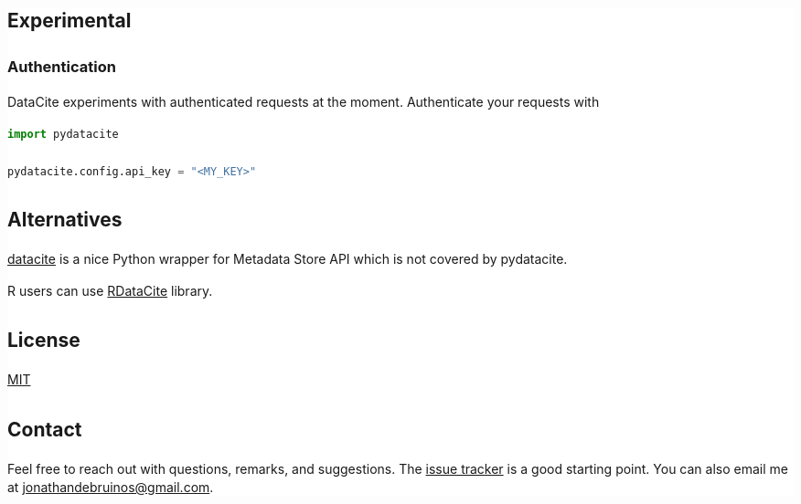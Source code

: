 ## Experimental

### Authentication

DataCite experiments with authenticated requests at the moment. Authenticate your requests with

```python
import pydatacite

pydatacite.config.api_key = "<MY_KEY>"
```

## Alternatives

[datacite](https://pypi.org/project/datacite/) is a nice Python wrapper for Metadata Store API which is not covered by pydatacite.

R users can use [RDataCite](https://github.com/ropensci/rdatacite) library.

## License

[MIT](/LICENSE)

## Contact

Feel free to reach out with questions, remarks, and suggestions. The
[issue tracker](/issues) is a good starting point. You can also email me at
[jonathandebruinos@gmail.com](mailto:jonathandebruinos@gmail.com).
